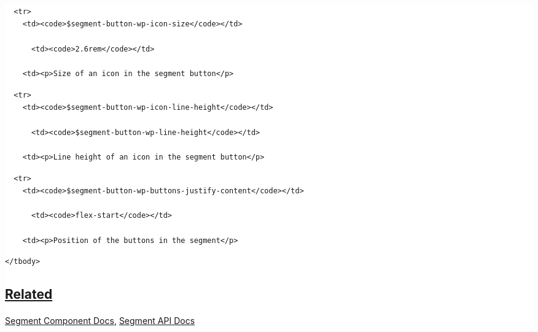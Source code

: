       <tr>
        <td><code>$segment-button-wp-icon-size</code></td>

          <td><code>2.6rem</code></td>

        <td><p>Size of an icon in the segment button</p>
</td>
      </tr>

      <tr>
        <td><code>$segment-button-wp-icon-line-height</code></td>

          <td><code>$segment-button-wp-line-height</code></td>

        <td><p>Line height of an icon in the segment button</p>
</td>
      </tr>

      <tr>
        <td><code>$segment-button-wp-buttons-justify-content</code></td>

          <td><code>flex-start</code></td>

        <td><p>Position of the buttons in the segment</p>
</td>
      </tr>

    </tbody>
  </table>

</div>





<h2><a class="anchor" name="related" href="#related">Related</a></h2>

<a href="/docs/v3/components#segment">Segment Component Docs</a>,
<a href="/docs/v3/api/components/segment/Segment/">Segment API Docs</a>




